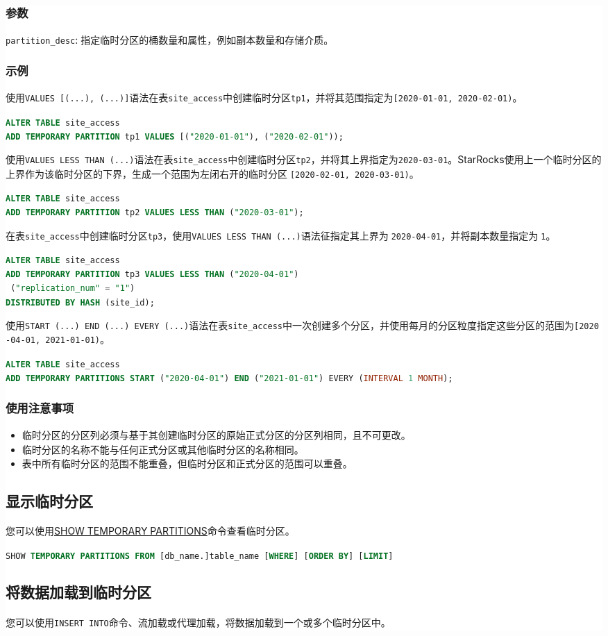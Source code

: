 ### 参数

`partition_desc`: 指定临时分区的桶数量和属性，例如副本数量和存储介质。

### 示例

使用`VALUES [(...), (...)]`语法在表`site_access`中创建临时分区`tp1`，并将其范围指定为`[2020-01-01, 2020-02-01)`。

```SQL
ALTER TABLE site_access
ADD TEMPORARY PARTITION tp1 VALUES [("2020-01-01"), ("2020-02-01"));
```

使用`VALUES LESS THAN (...)`语法在表`site_access`中创建临时分区`tp2`，并将其上界指定为`2020-03-01`。StarRocks使用上一个临时分区的上界作为该临时分区的下界，生成一个范围为左闭右开的临时分区 `[2020-02-01, 2020-03-01)`。

```SQL
ALTER TABLE site_access
ADD TEMPORARY PARTITION tp2 VALUES LESS THAN ("2020-03-01");
```

在表`site_access`中创建临时分区`tp3`，使用`VALUES LESS THAN (...)`语法征指定其上界为 `2020-04-01`，并将副本数量指定为 `1`。

```SQL
ALTER TABLE site_access
ADD TEMPORARY PARTITION tp3 VALUES LESS THAN ("2020-04-01")
 ("replication_num" = "1")
DISTRIBUTED BY HASH (site_id);
```

使用`START (...) END (...) EVERY (...)`语法在表`site_access`中一次创建多个分区，并使用每月的分区粒度指定这些分区的范围为`[2020-04-01, 2021-01-01)`。

```SQL
ALTER TABLE site_access 
ADD TEMPORARY PARTITIONS START ("2020-04-01") END ("2021-01-01") EVERY (INTERVAL 1 MONTH);
```

### 使用注意事项

- 临时分区的分区列必须与基于其创建临时分区的原始正式分区的分区列相同，且不可更改。
- 临时分区的名称不能与任何正式分区或其他临时分区的名称相同。
- 表中所有临时分区的范围不能重叠，但临时分区和正式分区的范围可以重叠。

## 显示临时分区

您可以使用[SHOW TEMPORARY PARTITIONS](../sql-reference/sql-statements/data-manipulation/SHOW_PARTITIONS.md)命令查看临时分区。

```SQL
SHOW TEMPORARY PARTITIONS FROM [db_name.]table_name [WHERE] [ORDER BY] [LIMIT]
```

## 将数据加载到临时分区

您可以使用`INSERT INTO`命令、流加载或代理加载，将数据加载到一个或多个临时分区中。
